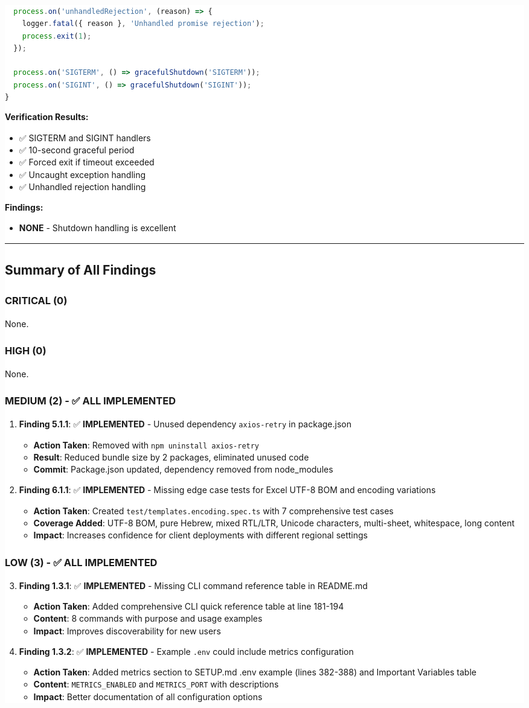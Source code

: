 ```typescript
  process.on('unhandledRejection', (reason) => {
    logger.fatal({ reason }, 'Unhandled promise rejection');
    process.exit(1);
  });

  process.on('SIGTERM', () => gracefulShutdown('SIGTERM'));
  process.on('SIGINT', () => gracefulShutdown('SIGINT'));
}
```

**Verification Results:**
- ✅ SIGTERM and SIGINT handlers
- ✅ 10-second graceful period
- ✅ Forced exit if timeout exceeded
- ✅ Uncaught exception handling
- ✅ Unhandled rejection handling

**Findings:**
- **NONE** - Shutdown handling is excellent

---

## Summary of All Findings

### CRITICAL (0)
None.

### HIGH (0)
None.

### MEDIUM (2) - ✅ ALL IMPLEMENTED

1. **Finding 5.1.1**: ✅ **IMPLEMENTED** - Unused dependency `axios-retry` in package.json
   - **Action Taken**: Removed with `npm uninstall axios-retry` 
   - **Result**: Reduced bundle size by 2 packages, eliminated unused code
   - **Commit**: Package.json updated, dependency removed from node_modules

2. **Finding 6.1.1**: ✅ **IMPLEMENTED** - Missing edge case tests for Excel UTF-8 BOM and encoding variations
   - **Action Taken**: Created `test/templates.encoding.spec.ts` with 7 comprehensive test cases
   - **Coverage Added**: UTF-8 BOM, pure Hebrew, mixed RTL/LTR, Unicode characters, multi-sheet, whitespace, long content
   - **Impact**: Increases confidence for client deployments with different regional settings

### LOW (3) - ✅ ALL IMPLEMENTED

3. **Finding 1.3.1**: ✅ **IMPLEMENTED** - Missing CLI command reference table in README.md
   - **Action Taken**: Added comprehensive CLI quick reference table at line 181-194
   - **Content**: 8 commands with purpose and usage examples
   - **Impact**: Improves discoverability for new users

4. **Finding 1.3.2**: ✅ **IMPLEMENTED** - Example `.env` could include metrics configuration
   - **Action Taken**: Added metrics section to SETUP.md .env example (lines 382-388) and Important Variables table
   - **Content**: `METRICS_ENABLED` and `METRICS_PORT` with descriptions
   - **Impact**: Better documentation of all configuration options

